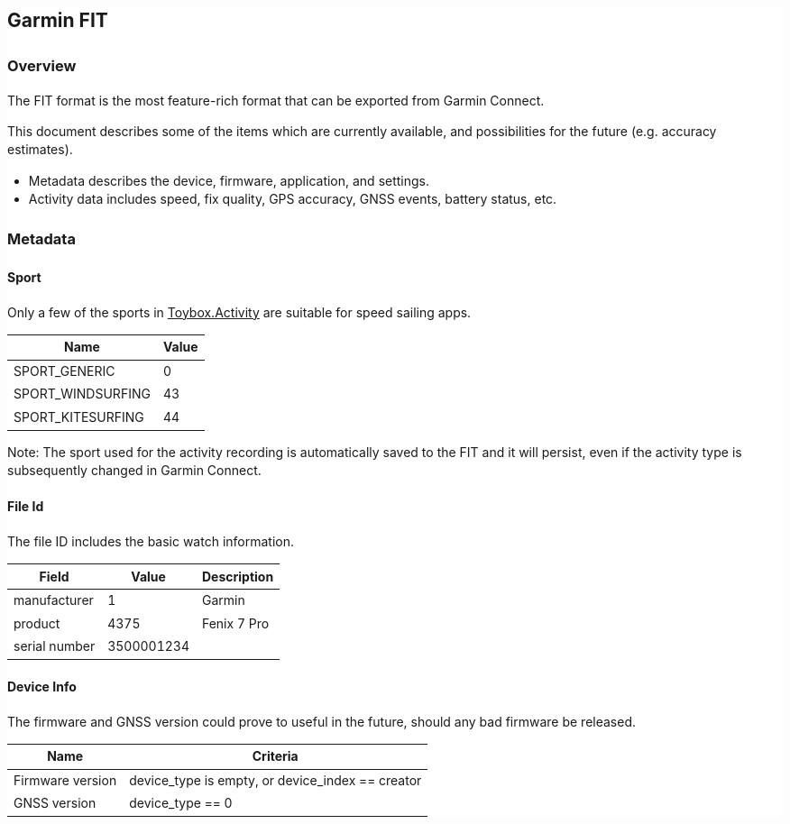 ## Garmin FIT

### Overview

The FIT format is the most feature-rich format that can be exported from Garmin Connect.

This document describes some of the items which are currently available, and possibilities for the future (e.g. accuracy estimates).

- Metadata describes the device, firmware, application, and settings.
- Activity data includes speed, fix quality, GPS accuracy, GNSS events, battery status, etc.



### Metadata

#### Sport

Only a few of the sports in [Toybox.Activity](https://developer.garmin.com/connect-iq/api-docs/Toybox/Activity.html#Sport-module) are suitable for speed sailing apps.

| Name              | Value |
| ----------------- | ----- |
| SPORT_GENERIC     | 0     |
| SPORT_WINDSURFING | 43    |
| SPORT_KITESURFING | 44    |

Note: The sport used for the activity recording is automatically saved to the FIT and it will persist, even if the activity type is subsequently changed in Garmin Connect.



#### File Id

The file ID includes the basic watch information.

| Field         | Value      | Description |
| ------------- | ---------- | ----------- |
| manufacturer  | 1          | Garmin      |
| product       | 4375       | Fenix 7 Pro |
| serial number | 3500001234 |             |



#### Device Info

The firmware and GNSS version could prove to useful in the future, should any bad firmware be released.

| Name             | Criteria                                         |
| ---------------- | ------------------------------------------------ |
| Firmware version | device_type is empty, or device_index == creator |
| GNSS version     | device_type == 0                                 |
